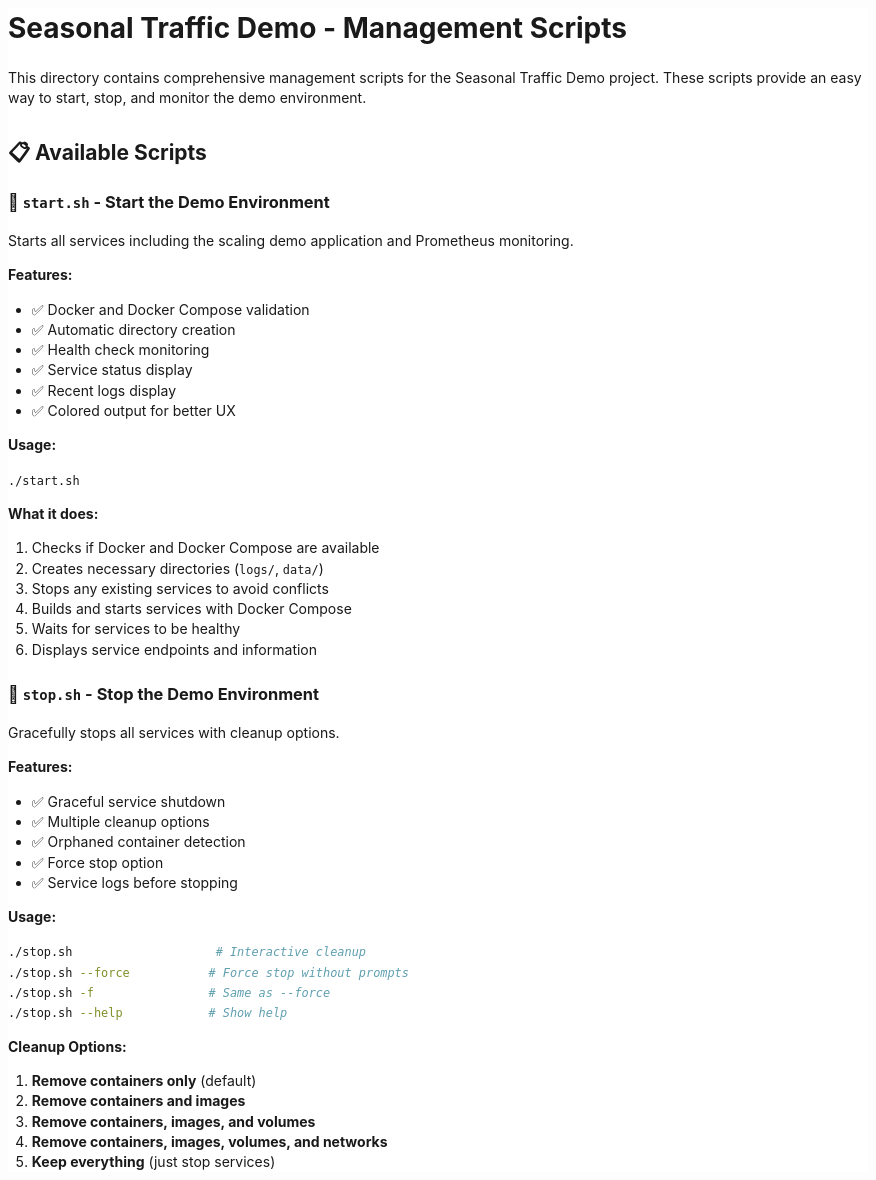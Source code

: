 # Seasonal Traffic Demo - Management Scripts

This directory contains comprehensive management scripts for the Seasonal Traffic Demo project. These scripts provide an easy way to start, stop, and monitor the demo environment.

## 📋 Available Scripts

### 🚀 `start.sh` - Start the Demo Environment
Starts all services including the scaling demo application and Prometheus monitoring.

**Features:**
- ✅ Docker and Docker Compose validation
- ✅ Automatic directory creation
- ✅ Health check monitoring
- ✅ Service status display
- ✅ Recent logs display
- ✅ Colored output for better UX

**Usage:**
```bash
./start.sh
```

**What it does:**
1. Checks if Docker and Docker Compose are available
2. Creates necessary directories (`logs/`, `data/`)
3. Stops any existing services to avoid conflicts
4. Builds and starts services with Docker Compose
5. Waits for services to be healthy
6. Displays service endpoints and information

### 🛑 `stop.sh` - Stop the Demo Environment
Gracefully stops all services with cleanup options.

**Features:**
- ✅ Graceful service shutdown
- ✅ Multiple cleanup options
- ✅ Orphaned container detection
- ✅ Force stop option
- ✅ Service logs before stopping

**Usage:**
```bash
./stop.sh                    # Interactive cleanup
./stop.sh --force           # Force stop without prompts
./stop.sh -f                # Same as --force
./stop.sh --help            # Show help
```

**Cleanup Options:**
1. **Remove containers only** (default)
2. **Remove containers and images**
3. **Remove containers, images, and volumes**
4. **Remove containers, images, volumes, and networks**
5. **Keep everything** (just stop services)
